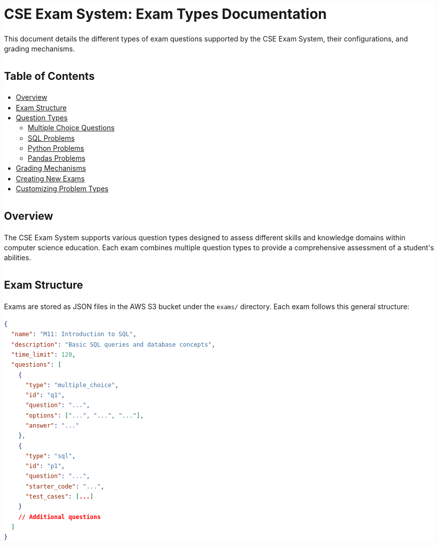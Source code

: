 # CSE Exam System: Exam Types Documentation

This document details the different types of exam questions supported by the CSE Exam System, their configurations, and grading mechanisms.

## Table of Contents

- [Overview](#overview)
- [Exam Structure](#exam-structure)
- [Question Types](#question-types)
  - [Multiple Choice Questions](#multiple-choice-questions)
  - [SQL Problems](#sql-problems)
  - [Python Problems](#python-problems)
  - [Pandas Problems](#pandas-problems)
- [Grading Mechanisms](#grading-mechanisms)
- [Creating New Exams](#creating-new-exams)
- [Customizing Problem Types](#customizing-problem-types)

## Overview

The CSE Exam System supports various question types designed to assess different skills and knowledge domains within computer science education. Each exam combines multiple question types to provide a comprehensive assessment of a student's abilities.

## Exam Structure

Exams are stored as JSON files in the AWS S3 bucket under the `exams/` directory. Each exam follows this general structure:

```json
{
  "name": "M11: Introduction to SQL",
  "description": "Basic SQL queries and database concepts",
  "time_limit": 120,
  "questions": [
    {
      "type": "multiple_choice",
      "id": "q1",
      "question": "...",
      "options": ["...", "...", "..."],
      "answer": "..."
    },
    {
      "type": "sql",
      "id": "p1",
      "question": "...",
      "starter_code": "...",
      "test_cases": [...]
    }
    // Additional questions
  ]
}
```
